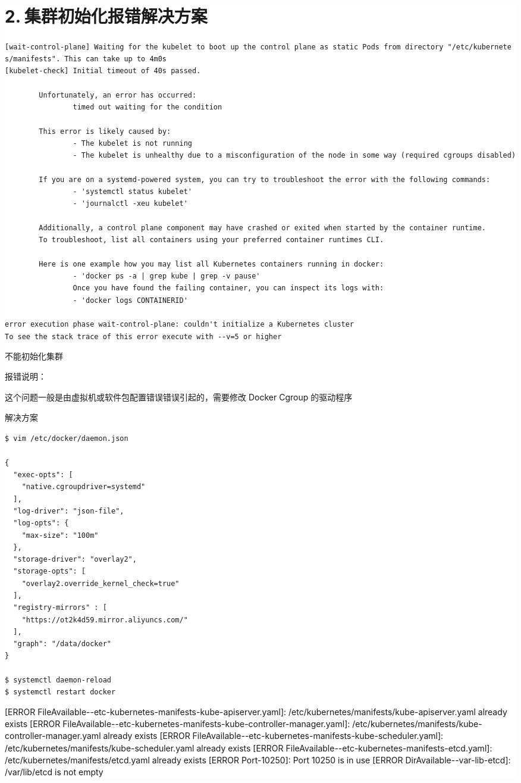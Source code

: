 


# 2. 集群初始化报错解决方案
```shell
[wait-control-plane] Waiting for the kubelet to boot up the control plane as static Pods from directory "/etc/kubernetes/manifests". This can take up to 4m0s
[kubelet-check] Initial timeout of 40s passed.

        Unfortunately, an error has occurred:
                timed out waiting for the condition

        This error is likely caused by:
                - The kubelet is not running
                - The kubelet is unhealthy due to a misconfiguration of the node in some way (required cgroups disabled)

        If you are on a systemd-powered system, you can try to troubleshoot the error with the following commands:
                - 'systemctl status kubelet'
                - 'journalctl -xeu kubelet'

        Additionally, a control plane component may have crashed or exited when started by the container runtime.
        To troubleshoot, list all containers using your preferred container runtimes CLI.

        Here is one example how you may list all Kubernetes containers running in docker:
                - 'docker ps -a | grep kube | grep -v pause'
                Once you have found the failing container, you can inspect its logs with:
                - 'docker logs CONTAINERID'

error execution phase wait-control-plane: couldn't initialize a Kubernetes cluster
To see the stack trace of this error execute with --v=5 or higher

```
 不能初始化集群

报错说明：

这个问题一般是由虚拟机或软件包配置错误错误引起的，需要修改 Docker Cgroup 的驱动程序

解决方案

```shell
$ vim /etc/docker/daemon.json

{
  "exec-opts": [
  	"native.cgroupdriver=systemd"
  ],
  "log-driver": "json-file",
  "log-opts": {
  	"max-size": "100m"
  },
  "storage-driver": "overlay2",
  "storage-opts": [
  	"overlay2.override_kernel_check=true"
  ],
  "registry-mirrors" : [
  	"https://ot2k4d59.mirror.aliyuncs.com/"
  ],
  "graph": "/data/docker"
}

$ systemctl daemon-reload
$ systemctl restart docker
```

[ERROR FileAvailable--etc-kubernetes-manifests-kube-apiserver.yaml]: /etc/kubernetes/manifests/kube-apiserver.yaml already exists
[ERROR FileAvailable--etc-kubernetes-manifests-kube-controller-manager.yaml]: /etc/kubernetes/manifests/kube-controller-manager.yaml already exists
[ERROR FileAvailable--etc-kubernetes-manifests-kube-scheduler.yaml]: /etc/kubernetes/manifests/kube-scheduler.yaml already exists
[ERROR FileAvailable--etc-kubernetes-manifests-etcd.yaml]: /etc/kubernetes/manifests/etcd.yaml already exists
[ERROR Port-10250]: Port 10250 is in use
[ERROR DirAvailable--var-lib-etcd]: /var/lib/etcd is not empty